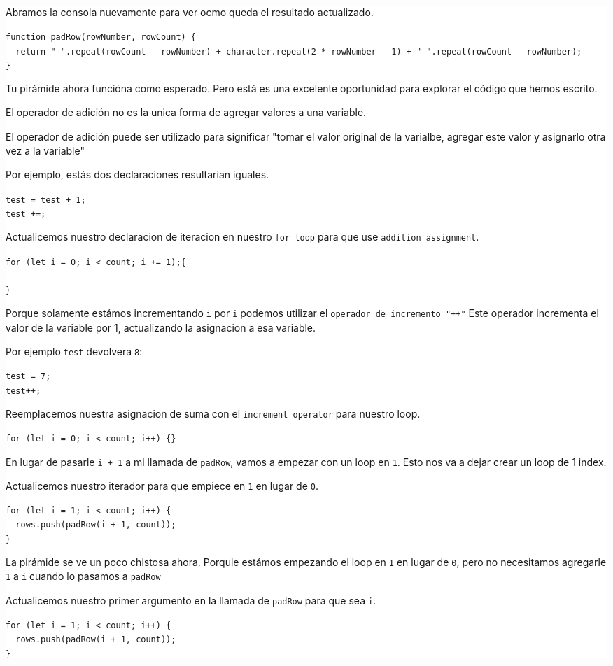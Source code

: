 Abramos la consola nuevamente para ver ocmo queda el resultado actualizado.
```
function padRow(rowNumber, rowCount) {
  return " ".repeat(rowCount - rowNumber) + character.repeat(2 * rowNumber - 1) + " ".repeat(rowCount - rowNumber);
}
```

Tu pirámide ahora funcióna como esperado. Pero está es una excelente oportunidad para explorar el código que hemos escrito.

El operador de adición no es la unica forma de agregar valores a una variable.

El operador de adición puede ser utilizado para significar "tomar el valor original de la varialbe, agregar este valor y asignarlo otra vez a la variable"

Por ejemplo, estás dos declaraciones resultarian iguales.

```
test = test + 1;
test +=;
```

Actualicemos nuestro declaracion de iteracion en nuestro `for loop` para que use `addition assignment`.
```
for (let i = 0; i < count; i += 1);{

}
```

Porque solamente estámos incrementando `i` por `i` podemos utilizar el `operador de incremento "++"` Este operador incrementa el valor de la variable por 1, actualizando la asignacion a esa variable.

Por ejemplo `test` devolvera `8`:
```
test = 7;
test++;
```
Reemplacemos nuestra asignacion de suma con el `increment operator` para nuestro loop.
```
for (let i = 0; i < count; i++) {}
```
En lugar de pasarle `i + 1` a mi llamada de `padRow`, vamos a empezar con un loop en `1`. Esto nos va a dejar crear un loop de 1 index.

Actualicemos nuestro iterador para que empiece en `1` en lugar de `0`.
```
for (let i = 1; i < count; i++) {
  rows.push(padRow(i + 1, count));
}
```

La pirámide se ve un poco chistosa ahora. Porquie estámos empezando el loop en `1` en lugar de `0`, pero no necesitamos agregarle `1` a `i` cuando lo pasamos a `padRow`

Actualicemos nuestro primer argumento en  la llamada de `padRow` para que sea `i`.
```
for (let i = 1; i < count; i++) {
  rows.push(padRow(i + 1, count));
}
```
